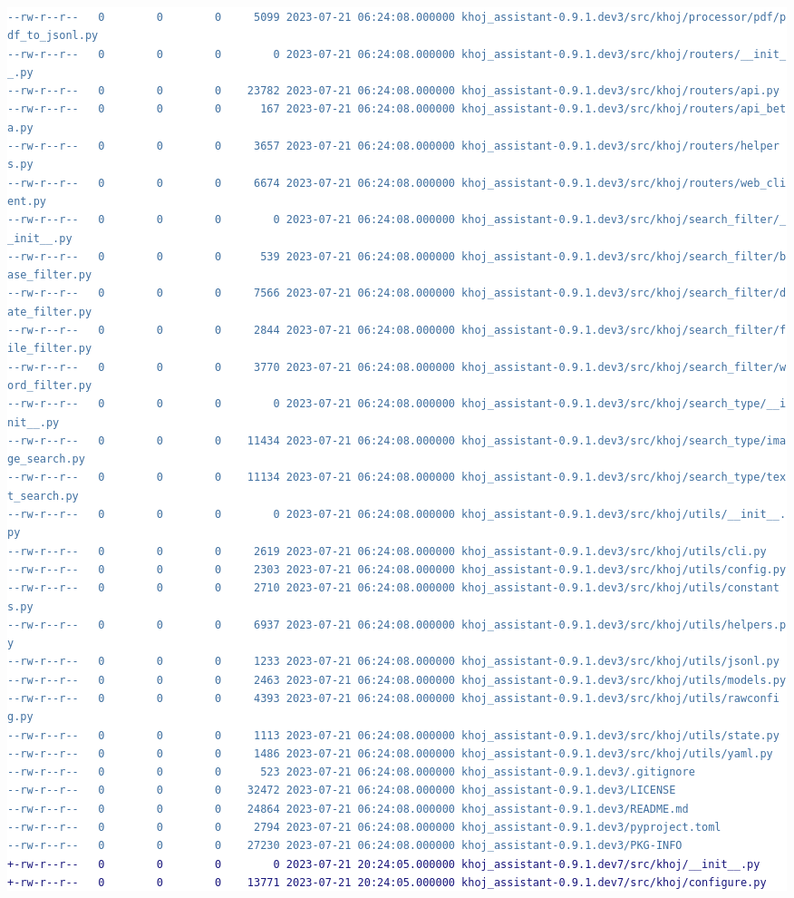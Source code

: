 ```diff
--rw-r--r--   0        0        0     5099 2023-07-21 06:24:08.000000 khoj_assistant-0.9.1.dev3/src/khoj/processor/pdf/pdf_to_jsonl.py
--rw-r--r--   0        0        0        0 2023-07-21 06:24:08.000000 khoj_assistant-0.9.1.dev3/src/khoj/routers/__init__.py
--rw-r--r--   0        0        0    23782 2023-07-21 06:24:08.000000 khoj_assistant-0.9.1.dev3/src/khoj/routers/api.py
--rw-r--r--   0        0        0      167 2023-07-21 06:24:08.000000 khoj_assistant-0.9.1.dev3/src/khoj/routers/api_beta.py
--rw-r--r--   0        0        0     3657 2023-07-21 06:24:08.000000 khoj_assistant-0.9.1.dev3/src/khoj/routers/helpers.py
--rw-r--r--   0        0        0     6674 2023-07-21 06:24:08.000000 khoj_assistant-0.9.1.dev3/src/khoj/routers/web_client.py
--rw-r--r--   0        0        0        0 2023-07-21 06:24:08.000000 khoj_assistant-0.9.1.dev3/src/khoj/search_filter/__init__.py
--rw-r--r--   0        0        0      539 2023-07-21 06:24:08.000000 khoj_assistant-0.9.1.dev3/src/khoj/search_filter/base_filter.py
--rw-r--r--   0        0        0     7566 2023-07-21 06:24:08.000000 khoj_assistant-0.9.1.dev3/src/khoj/search_filter/date_filter.py
--rw-r--r--   0        0        0     2844 2023-07-21 06:24:08.000000 khoj_assistant-0.9.1.dev3/src/khoj/search_filter/file_filter.py
--rw-r--r--   0        0        0     3770 2023-07-21 06:24:08.000000 khoj_assistant-0.9.1.dev3/src/khoj/search_filter/word_filter.py
--rw-r--r--   0        0        0        0 2023-07-21 06:24:08.000000 khoj_assistant-0.9.1.dev3/src/khoj/search_type/__init__.py
--rw-r--r--   0        0        0    11434 2023-07-21 06:24:08.000000 khoj_assistant-0.9.1.dev3/src/khoj/search_type/image_search.py
--rw-r--r--   0        0        0    11134 2023-07-21 06:24:08.000000 khoj_assistant-0.9.1.dev3/src/khoj/search_type/text_search.py
--rw-r--r--   0        0        0        0 2023-07-21 06:24:08.000000 khoj_assistant-0.9.1.dev3/src/khoj/utils/__init__.py
--rw-r--r--   0        0        0     2619 2023-07-21 06:24:08.000000 khoj_assistant-0.9.1.dev3/src/khoj/utils/cli.py
--rw-r--r--   0        0        0     2303 2023-07-21 06:24:08.000000 khoj_assistant-0.9.1.dev3/src/khoj/utils/config.py
--rw-r--r--   0        0        0     2710 2023-07-21 06:24:08.000000 khoj_assistant-0.9.1.dev3/src/khoj/utils/constants.py
--rw-r--r--   0        0        0     6937 2023-07-21 06:24:08.000000 khoj_assistant-0.9.1.dev3/src/khoj/utils/helpers.py
--rw-r--r--   0        0        0     1233 2023-07-21 06:24:08.000000 khoj_assistant-0.9.1.dev3/src/khoj/utils/jsonl.py
--rw-r--r--   0        0        0     2463 2023-07-21 06:24:08.000000 khoj_assistant-0.9.1.dev3/src/khoj/utils/models.py
--rw-r--r--   0        0        0     4393 2023-07-21 06:24:08.000000 khoj_assistant-0.9.1.dev3/src/khoj/utils/rawconfig.py
--rw-r--r--   0        0        0     1113 2023-07-21 06:24:08.000000 khoj_assistant-0.9.1.dev3/src/khoj/utils/state.py
--rw-r--r--   0        0        0     1486 2023-07-21 06:24:08.000000 khoj_assistant-0.9.1.dev3/src/khoj/utils/yaml.py
--rw-r--r--   0        0        0      523 2023-07-21 06:24:08.000000 khoj_assistant-0.9.1.dev3/.gitignore
--rw-r--r--   0        0        0    32472 2023-07-21 06:24:08.000000 khoj_assistant-0.9.1.dev3/LICENSE
--rw-r--r--   0        0        0    24864 2023-07-21 06:24:08.000000 khoj_assistant-0.9.1.dev3/README.md
--rw-r--r--   0        0        0     2794 2023-07-21 06:24:08.000000 khoj_assistant-0.9.1.dev3/pyproject.toml
--rw-r--r--   0        0        0    27230 2023-07-21 06:24:08.000000 khoj_assistant-0.9.1.dev3/PKG-INFO
+-rw-r--r--   0        0        0        0 2023-07-21 20:24:05.000000 khoj_assistant-0.9.1.dev7/src/khoj/__init__.py
+-rw-r--r--   0        0        0    13771 2023-07-21 20:24:05.000000 khoj_assistant-0.9.1.dev7/src/khoj/configure.py
```